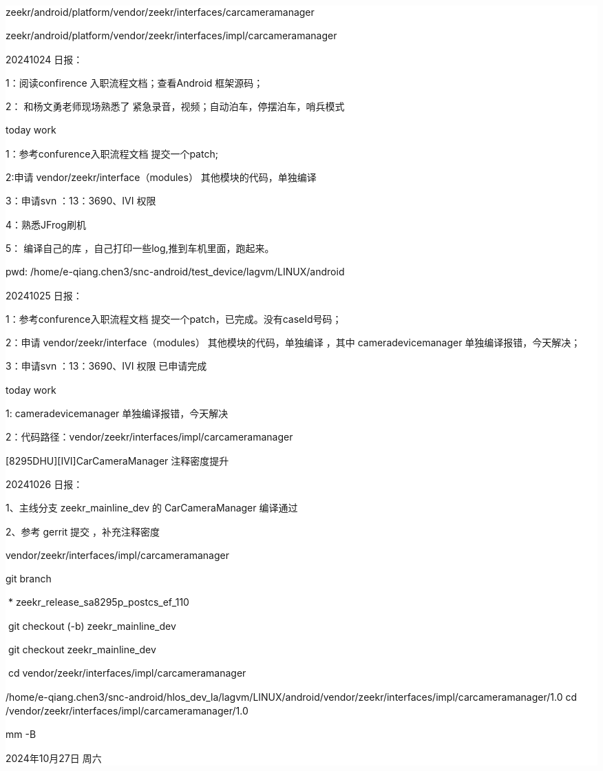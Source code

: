    zeekr/android/platform/vendor/zeekr/interfaces/carcameramanager

   zeekr/android/platform/vendor/zeekr/interfaces/impl/carcameramanager

  20241024 日报：

  1：阅读confirence 入职流程文档；查看Android 框架源码；

  2： 和杨文勇老师现场熟悉了 紧急录音，视频；自动泊车，停摆泊车，哨兵模式

  today work

   1：参考confurence入职流程文档 提交一个patch;

   2:申请 vendor/zeekr/interface（modules） 其他模块的代码，单独编译

   3：申请svn ：13：3690、IVI 权限

   4：熟悉JFrog刷机

   5： 编译自己的库 ，自己打印一些log,推到车机里面，跑起来。  

pwd: /home/e-qiang.chen3/snc-android/test_device/lagvm/LINUX/android

  20241025 日报：

  1：参考confurence入职流程文档 提交一个patch，已完成。没有caseId号码；

  2：申请 vendor/zeekr/interface（modules） 其他模块的代码，单独编译 ，其中 cameradevicemanager 单独编译报错，今天解决；

 3：申请svn ：13：3690、IVI 权限 已申请完成

   today work 

 1: cameradevicemanager 单独编译报错，今天解决

2：代码路径：vendor/zeekr/interfaces/impl/carcameramanager

  [8295DHU][IVI]CarCameraManager 注释密度提升

  20241026 日报：

  1、主线分支 zeekr_mainline_dev 的 CarCameraManager 编译通过

  2、参考 gerrit 提交 ，补充注释密度

vendor/zeekr/interfaces/impl/carcameramanager

  git branch

​    \* zeekr_release_sa8295p_postcs_ef_110

​    git checkout (-b) zeekr_mainline_dev 

​    git checkout  zeekr_mainline_dev 

​    cd  vendor/zeekr/interfaces/impl/carcameramanager

​    /home/e-qiang.chen3/snc-android/hlos_dev_la/lagvm/LINUX/android/vendor/zeekr/interfaces/impl/carcameramanager/1.0   cd /vendor/zeekr/interfaces/impl/carcameramanager/1.0

   mm -B

 2024年10月27日  周六
